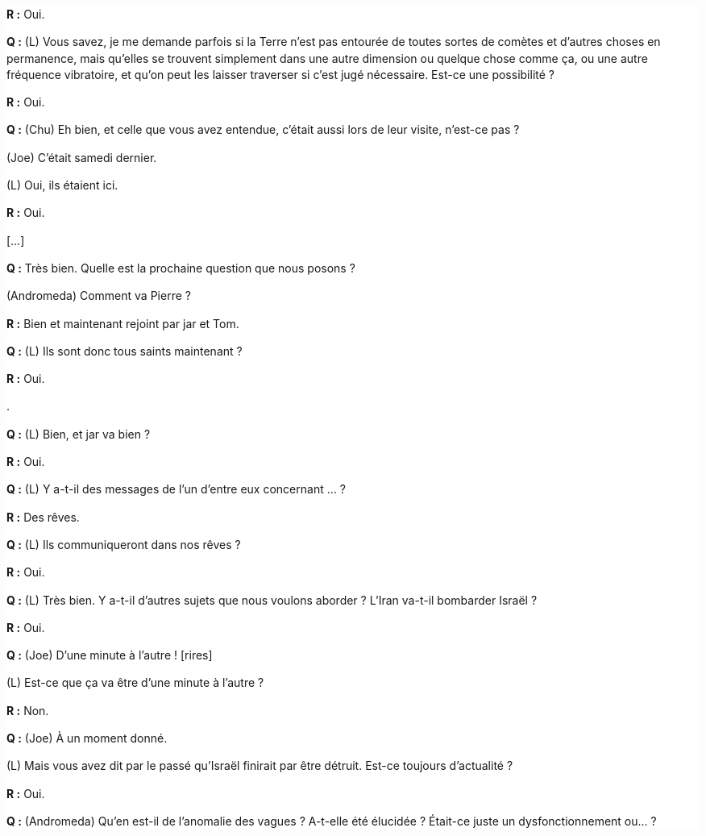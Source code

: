 **R :** Oui.

**Q :** (L) Vous savez, je me demande parfois si la Terre n’est pas entourée de toutes sortes de comètes et d’autres choses en permanence, mais qu’elles se trouvent simplement dans une autre dimension ou quelque chose comme ça, ou une autre fréquence vibratoire, et qu’on peut les laisser traverser si c’est jugé nécessaire. Est-ce une possibilité ?

**R :** Oui.

**Q :** (Chu) Eh bien, et celle que vous avez entendue, c’était aussi lors de leur visite, n’est-ce pas ?

(Joe) C’était samedi dernier.

(L) Oui, ils étaient ici.

**R :** Oui.

[…]

**Q :** Très bien. Quelle est la prochaine question que nous posons ?

(Andromeda) Comment va Pierre ?

**R :** Bien et maintenant rejoint par jar et Tom.

**Q :** (L) Ils sont donc tous saints maintenant ?

**R :** Oui.

.

**Q :** (L) Bien, et jar va bien ?

**R :** Oui.

**Q :** (L) Y a-t-il des messages de l’un d’entre eux concernant … ?

**R :** Des rêves.

**Q :** (L) Ils communiqueront dans nos rêves ?

**R :** Oui.

**Q :** (L) Très bien. Y a-t-il d’autres sujets que nous voulons aborder ? L’Iran va-t-il bombarder Israël ?

**R :** Oui.

**Q :** (Joe) D’une minute à l’autre ! [rires]

(L) Est-ce que ça va être d’une minute à l’autre ?

**R :** Non.

**Q :** (Joe) À un moment donné.

(L) Mais vous avez dit par le passé qu’Israël finirait par être détruit. Est-ce toujours d’actualité ?

**R :** Oui.

**Q :** (Andromeda) Qu’en est-il de l’anomalie des vagues ? A-t-elle été élucidée ? Était-ce juste un dysfonctionnement ou… ?
